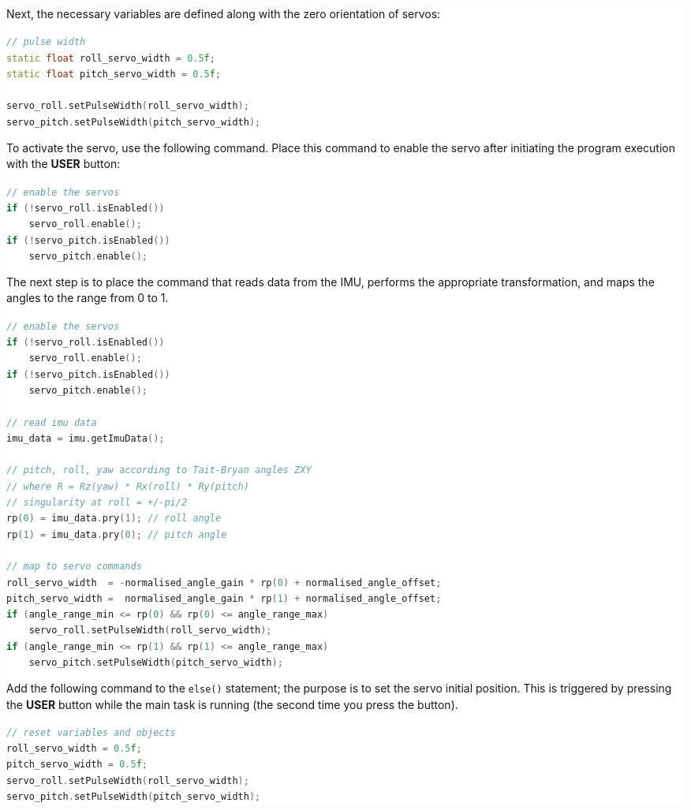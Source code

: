 Next, the necessary variables are defined along with the zero orientation of servos:

```cpp
// pulse width
static float roll_servo_width = 0.5f;
static float pitch_servo_width = 0.5f;

servo_roll.setPulseWidth(roll_servo_width);
servo_pitch.setPulseWidth(pitch_servo_width);
```

To activate the servo, use the following command. Place this command to enable the servo after initiating the program execution with the **USER** button:

```cpp
// enable the servos
if (!servo_roll.isEnabled())
    servo_roll.enable();
if (!servo_pitch.isEnabled())
    servo_pitch.enable();
```

The next step is to place the command that reads data from the IMU, performs the appropriate transformation, and maps the angles to the range from 0 to 1.

```cpp
// enable the servos
if (!servo_roll.isEnabled())
    servo_roll.enable();
if (!servo_pitch.isEnabled())
    servo_pitch.enable();

// read imu data
imu_data = imu.getImuData();

// pitch, roll, yaw according to Tait-Bryan angles ZXY
// where R = Rz(yaw) * Rx(roll) * Ry(pitch)
// singularity at roll = +/-pi/2
rp(0) = imu_data.pry(1); // roll angle
rp(1) = imu_data.pry(0); // pitch angle

// map to servo commands
roll_servo_width  = -normalised_angle_gain * rp(0) + normalised_angle_offset;
pitch_servo_width =  normalised_angle_gain * rp(1) + normalised_angle_offset;
if (angle_range_min <= rp(0) && rp(0) <= angle_range_max)
    servo_roll.setPulseWidth(roll_servo_width);
if (angle_range_min <= rp(1) && rp(1) <= angle_range_max)
    servo_pitch.setPulseWidth(pitch_servo_width);
```

Add the following command to the ``else()`` statement; the purpose is to set the servo initial position. This is triggered by pressing the **USER** button while the main task is running (the second time you press the button).

```cpp
// reset variables and objects
roll_servo_width = 0.5f;
pitch_servo_width = 0.5f;
servo_roll.setPulseWidth(roll_servo_width);
servo_pitch.setPulseWidth(pitch_servo_width);
```
